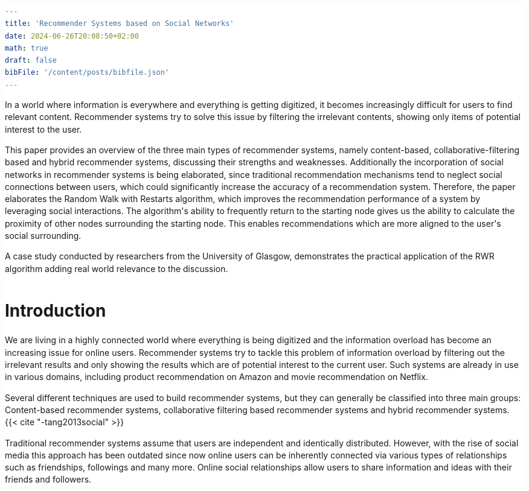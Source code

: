 ```yaml
---
title: 'Recommender Systems based on Social Networks'
date: 2024-06-26T20:08:50+02:00
math: true
draft: false
bibFile: '/content/posts/bibfile.json'
---
```

In a world where information is everywhere and everything is getting
digitized, it becomes increasingly difficult for users to find relevant
content. Recommender systems try to solve this issue by filtering the
irrelevant contents, showing only items of potential interest to the
user.

This paper provides an overview of the three main types of recommender
systems, namely content-based, collaborative-filtering based and hybrid
recommender systems, discussing their strengths and weaknesses.
Additionally the incorporation of social networks in recommender systems
is being elaborated, since traditional recommendation mechanisms tend to
neglect social connections between users, which could significantly
increase the accuracy of a recommendation system. Therefore, the paper
elaborates the Random Walk with Restarts algorithm, which improves the
recommendation performance of a system by leveraging social
interactions. The algorithm's ability to frequently return to the
starting node gives us the ability to calculate the proximity of other
nodes surrounding the starting node. This enables recommendations which
are more aligned to the user's social surrounding.

A case study conducted by researchers from the University of Glasgow,
demonstrates the practical application of the RWR algorithm adding real
world relevance to the discussion.

# Introduction

We are living in a highly connected world where everything is being
digitized and the information overload has become an increasing issue
for online users. Recommender systems try to tackle this problem of
information overload by filtering out the irrelevant results and only
showing the results which are of potential interest to the current user.
Such systems are already in use in various domains, including product
recommendation on Amazon and movie recommendation on Netflix.

Several different techniques are used to build recommender systems, but
they can generally be classified into three main groups: Content-based
recommender systems, collaborative filtering based recommender systems
and hybrid recommender systems. {{< cite "-tang2013social" >}}

Traditional recommender systems assume that users are independent and
identically distributed. However, with the rise of social media this
approach has been outdated since now online users can be inherently
connected via various types of relationships such as friendships,
followings and many more. Online social relationships allow users to
share information and ideas with their friends and followers.
